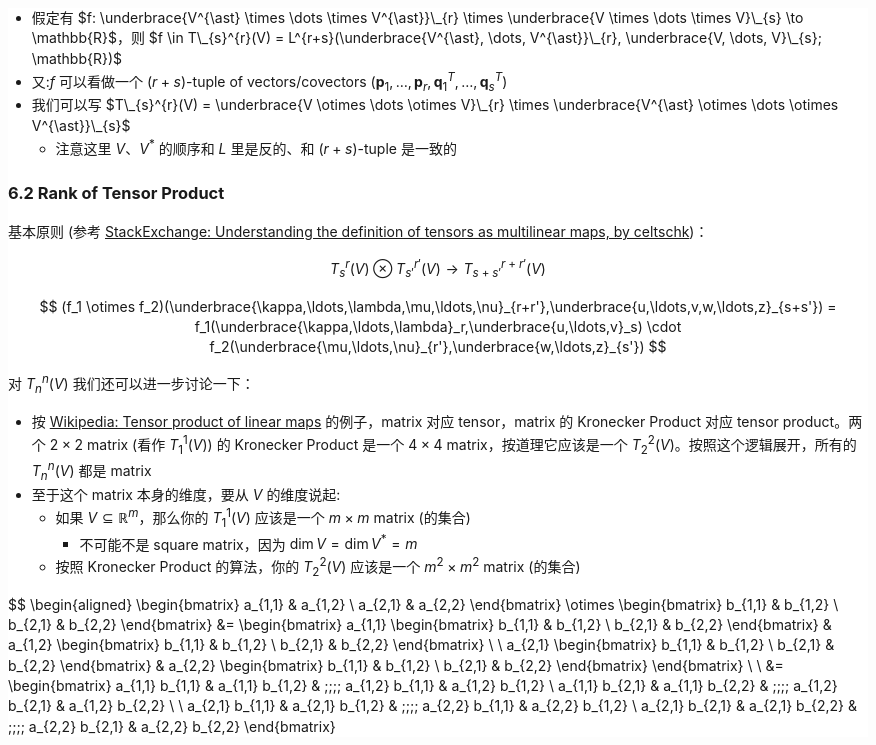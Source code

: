 - 假定有 $f: \underbrace{V^{\ast} \times \dots \times V^{\ast}}\_{r} \times \underbrace{V \times \dots \times V}\_{s} \to \mathbb{R}$，则 $f \in T\_{s}^{r}(V) = L^{r+s}(\underbrace{V^{\ast}, \dots, V^{\ast}}\_{r}, \underbrace{V, \dots, V}\_{s}; \mathbb{R})$
- 又:$f$ 可以看做一个 $(r+s)$-tuple of vectors/covectors $(\mathbf{p}_1, \dots, \mathbf{p}_r, \mathbf{q}_1^T, \dots, \mathbf{q}_s^T)$
- 我们可以写 $T\_{s}^{r}(V) = \underbrace{V \otimes \dots \otimes V}\_{r} \times \underbrace{V^{\ast} \otimes \dots \otimes V^{\ast}}\_{s}$
    - 注意这里 $V$、$V^{\ast}$ 的顺序和 $L$ 里是反的、和 $(r+s)$-tuple 是一致的

### 6.2 Rank of Tensor Product

基本原则 (参考 [StackExchange: Understanding the definition of tensors as multilinear maps, by celtschk](https://math.stackexchange.com/a/2141663))：

$$
T_{s}^{r}(V) \otimes T_{s'}^{r'}(V) \to T_{s+s'}^{r+r'}(V)
$$

$$
(f_1 \otimes f_2)(\underbrace{\kappa,\ldots,\lambda,\mu,\ldots,\nu}_{r+r'},\underbrace{u,\ldots,v,w,\ldots,z}_{s+s'}) = f_1(\underbrace{\kappa,\ldots,\lambda}_r,\underbrace{u,\ldots,v}_s) \cdot f_2(\underbrace{\mu,\ldots,\nu}_{r'},\underbrace{w,\ldots,z}_{s'})
$$

对 $T_n^n(V)$ 我们还可以进一步讨论一下：

- 按 [Wikipedia: Tensor product of linear maps](https://en.wikipedia.org/wiki/Tensor_product#Tensor_product_of_linear_maps) 的例子，matrix 对应 tensor，matrix 的 Kronecker Product 对应 tensor product。两个 $2 \times 2$ matrix (看作 $T^1_1(V)$) 的 Kronecker Product 是一个 $4 \times 4$ matrix，按道理它应该是一个 $T^2_2(V)$。按照这个逻辑展开，所有的 $T_n^n(V)$ 都是 matrix
- 至于这个 matrix 本身的维度，要从 $V$ 的维度说起:
    - 如果 $V \subseteq \mathbb{R}^m$，那么你的 $T^1_1(V)$ 应该是一个 $m \times m$ matrix (的集合)
        - 不可能不是 square matrix，因为 $\dim V = \dim V^{\ast} = m$
    - 按照 Kronecker Product 的算法，你的 $T^2_2(V)$ 应该是一个 $m^2 \times m^2$ matrix (的集合)

$$
\begin{aligned}
    \begin{bmatrix} 
        a_{1,1} & a_{1,2} \\ 
        a_{2,1} & a_{2,2}
    \end{bmatrix} \otimes \begin{bmatrix}
        b_{1,1} & b_{1,2} \\
        b_{2,1} & b_{2,2} 
    \end{bmatrix} &= \begin{bmatrix}
        a_{1,1} \begin{bmatrix}
                    b_{1,1} & b_{1,2} \\
                    b_{2,1} & b_{2,2} 
                \end{bmatrix} &
        a_{1,2} \begin{bmatrix}
                    b_{1,1} & b_{1,2} \\
                    b_{2,1} & b_{2,2}
                \end{bmatrix} \\ \\
        a_{2,1} \begin{bmatrix}
                    b_{1,1} & b_{1,2} \\
                    b_{2,1} & b_{2,2} 
                \end{bmatrix} &
        a_{2,2} \begin{bmatrix}
                    b_{1,1} & b_{1,2} \\
                    b_{2,1} & b_{2,2} 
                \end{bmatrix}
    \end{bmatrix} \\ \\ &= \begin{bmatrix}
                        a_{1,1} b_{1,1} & a_{1,1} b_{1,2} & \;\;\;\; a_{1,2} b_{1,1} & a_{1,2} b_{1,2} \\
                        a_{1,1} b_{2,1} & a_{1,1} b_{2,2} & \;\;\;\; a_{1,2} b_{2,1} & a_{1,2} b_{2,2} \\ \\
                        a_{2,1} b_{1,1} & a_{2,1} b_{1,2} & \;\;\;\; a_{2,2} b_{1,1} & a_{2,2} b_{1,2} \\
                        a_{2,1} b_{2,1} & a_{2,1} b_{2,2} & \;\;\;\; a_{2,2} b_{2,1} & a_{2,2} b_{2,2}
                     \end{bmatrix}